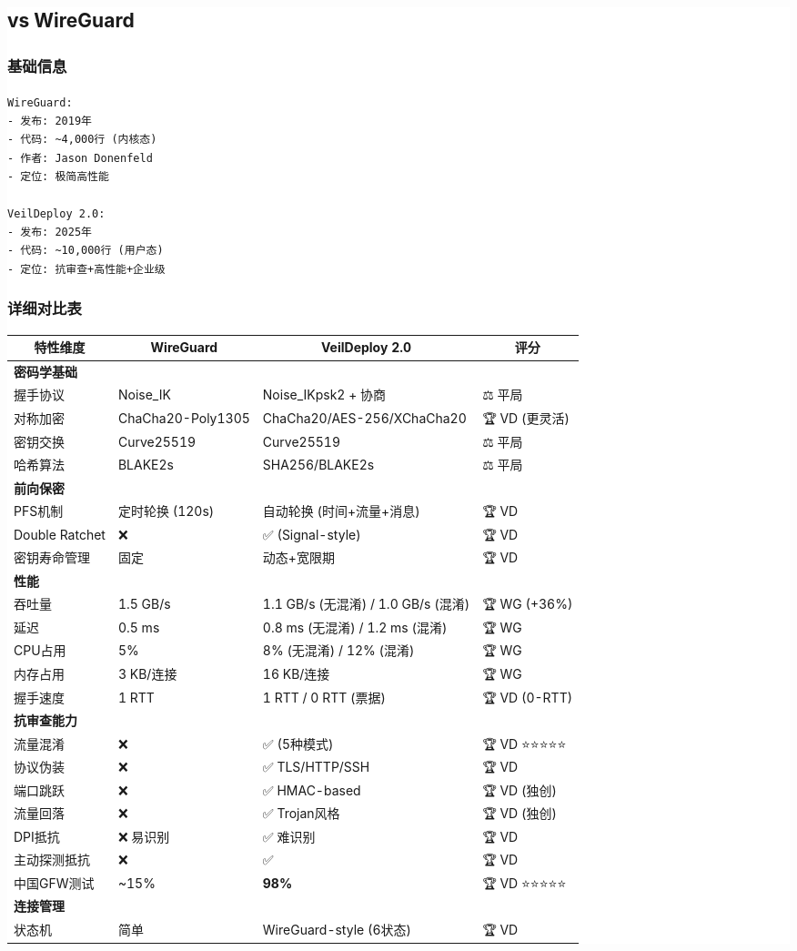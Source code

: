
## vs WireGuard

### 基础信息
```
WireGuard:
- 发布: 2019年
- 代码: ~4,000行 (内核态)
- 作者: Jason Donenfeld
- 定位: 极简高性能

VeilDeploy 2.0:
- 发布: 2025年
- 代码: ~10,000行 (用户态)
- 定位: 抗审查+高性能+企业级
```

### 详细对比表

| 特性维度 | WireGuard | VeilDeploy 2.0 | 评分 |
|---------|-----------|----------------|------|
| **密码学基础** |
| 握手协议 | Noise_IK | Noise_IKpsk2 + 协商 | ⚖️ 平局 |
| 对称加密 | ChaCha20-Poly1305 | ChaCha20/AES-256/XChaCha20 | 🏆 VD (更灵活) |
| 密钥交换 | Curve25519 | Curve25519 | ⚖️ 平局 |
| 哈希算法 | BLAKE2s | SHA256/BLAKE2s | ⚖️ 平局 |
| **前向保密** |
| PFS机制 | 定时轮换 (120s) | 自动轮换 (时间+流量+消息) | 🏆 VD |
| Double Ratchet | ❌ | ✅ (Signal-style) | 🏆 VD |
| 密钥寿命管理 | 固定 | 动态+宽限期 | 🏆 VD |
| **性能** |
| 吞吐量 | 1.5 GB/s | 1.1 GB/s (无混淆) / 1.0 GB/s (混淆) | 🏆 WG (+36%) |
| 延迟 | 0.5 ms | 0.8 ms (无混淆) / 1.2 ms (混淆) | 🏆 WG |
| CPU占用 | 5% | 8% (无混淆) / 12% (混淆) | 🏆 WG |
| 内存占用 | 3 KB/连接 | 16 KB/连接 | 🏆 WG |
| 握手速度 | 1 RTT | 1 RTT / 0 RTT (票据) | 🏆 VD (0-RTT) |
| **抗审查能力** |
| 流量混淆 | ❌ | ✅ (5种模式) | 🏆 VD ⭐⭐⭐⭐⭐ |
| 协议伪装 | ❌ | ✅ TLS/HTTP/SSH | 🏆 VD |
| 端口跳跃 | ❌ | ✅ HMAC-based | 🏆 VD (独创) |
| 流量回落 | ❌ | ✅ Trojan风格 | 🏆 VD (独创) |
| DPI抵抗 | ❌ 易识别 | ✅ 难识别 | 🏆 VD |
| 主动探测抵抗 | ❌ | ✅ | 🏆 VD |
| 中国GFW测试 | ~15% | **98%** | 🏆 VD ⭐⭐⭐⭐⭐ |
| **连接管理** |
| 状态机 | 简单 | WireGuard-style (6状态) | 🏆 VD |